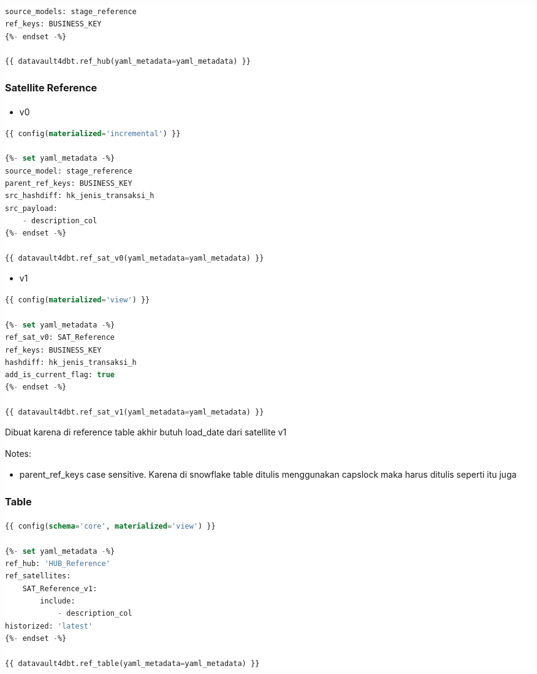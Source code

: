 ```sql
source_models: stage_reference
ref_keys: BUSINESS_KEY
{%- endset -%}      

{{ datavault4dbt.ref_hub(yaml_metadata=yaml_metadata) }}
```

### Satellite Reference
- v0
```sql
{{ config(materialized='incremental') }}

{%- set yaml_metadata -%}
source_model: stage_reference
parent_ref_keys: BUSINESS_KEY
src_hashdiff: hk_jenis_transaksi_h
src_payload:
    - description_col
{%- endset -%}      

{{ datavault4dbt.ref_sat_v0(yaml_metadata=yaml_metadata) }}
```

- v1
```sql
{{ config(materialized='view') }}

{%- set yaml_metadata -%}
ref_sat_v0: SAT_Reference
ref_keys: BUSINESS_KEY
hashdiff: hk_jenis_transaksi_h
add_is_current_flag: true
{%- endset -%}      

{{ datavault4dbt.ref_sat_v1(yaml_metadata=yaml_metadata) }}
```
Dibuat karena di reference table akhir butuh load_date dari satellite v1


Notes:
- parent_ref_keys case sensitive. Karena di snowflake table ditulis menggunakan capslock maka harus ditulis seperti itu juga

### Table
```sql
{{ config(schema='core', materialized='view') }}

{%- set yaml_metadata -%}
ref_hub: 'HUB_Reference'
ref_satellites: 
    SAT_Reference_v1:
        include:
            - description_col
historized: 'latest'
{%- endset -%}

{{ datavault4dbt.ref_table(yaml_metadata=yaml_metadata) }}
```
